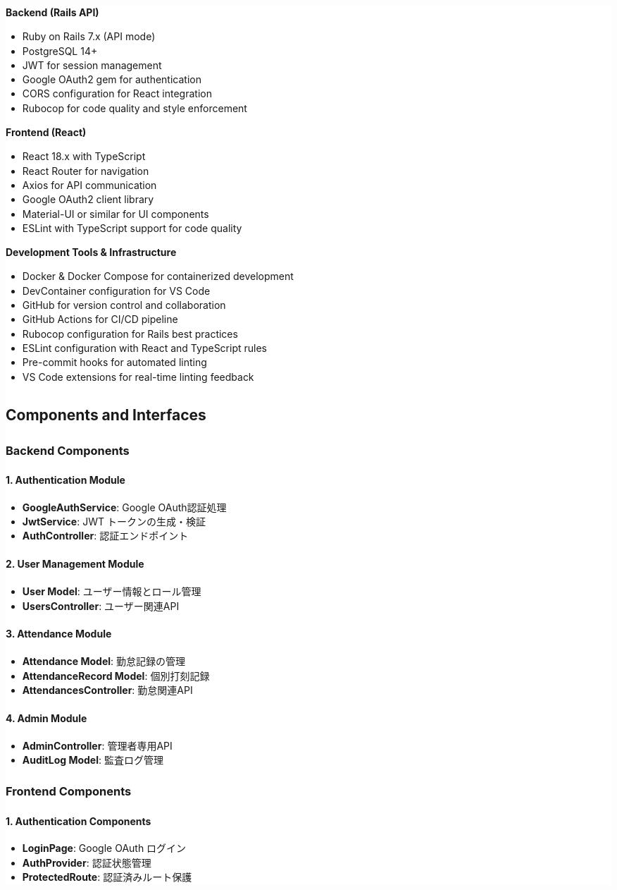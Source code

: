 **Backend (Rails API)**
- Ruby on Rails 7.x (API mode)
- PostgreSQL 14+
- JWT for session management
- Google OAuth2 gem for authentication
- CORS configuration for React integration
- Rubocop for code quality and style enforcement

**Frontend (React)**
- React 18.x with TypeScript
- React Router for navigation
- Axios for API communication
- Google OAuth2 client library
- Material-UI or similar for UI components
- ESLint with TypeScript support for code quality

**Development Tools & Infrastructure**
- Docker & Docker Compose for containerized development
- DevContainer configuration for VS Code
- GitHub for version control and collaboration
- GitHub Actions for CI/CD pipeline
- Rubocop configuration for Rails best practices
- ESLint configuration with React and TypeScript rules
- Pre-commit hooks for automated linting
- VS Code extensions for real-time linting feedback

## Components and Interfaces

### Backend Components

#### 1. Authentication Module
- **GoogleAuthService**: Google OAuth認証処理
- **JwtService**: JWT トークンの生成・検証
- **AuthController**: 認証エンドポイント

#### 2. User Management Module
- **User Model**: ユーザー情報とロール管理
- **UsersController**: ユーザー関連API

#### 3. Attendance Module
- **Attendance Model**: 勤怠記録の管理
- **AttendanceRecord Model**: 個別打刻記録
- **AttendancesController**: 勤怠関連API

#### 4. Admin Module
- **AdminController**: 管理者専用API
- **AuditLog Model**: 監査ログ管理

### Frontend Components

#### 1. Authentication Components
- **LoginPage**: Google OAuth ログイン
- **AuthProvider**: 認証状態管理
- **ProtectedRoute**: 認証済みルート保護
